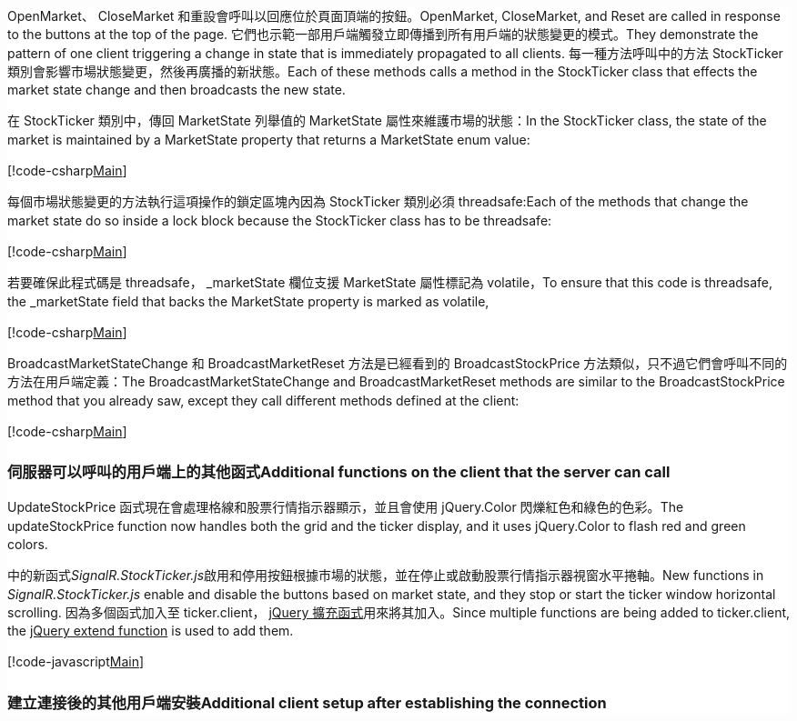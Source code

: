<span data-ttu-id="31d9c-340">OpenMarket、 CloseMarket 和重設會呼叫以回應位於頁面頂端的按鈕。</span><span class="sxs-lookup"><span data-stu-id="31d9c-340">OpenMarket, CloseMarket, and Reset are called in response to the buttons at the top of the page.</span></span> <span data-ttu-id="31d9c-341">它們也示範一部用戶端觸發立即傳播到所有用戶端的狀態變更的模式。</span><span class="sxs-lookup"><span data-stu-id="31d9c-341">They demonstrate the pattern of one client triggering a change in state that is immediately propagated to all clients.</span></span> <span data-ttu-id="31d9c-342">每一種方法呼叫中的方法 StockTicker 類別會影響市場狀態變更，然後再廣播的新狀態。</span><span class="sxs-lookup"><span data-stu-id="31d9c-342">Each of these methods calls a method in the StockTicker class that effects the market state change and then broadcasts the new state.</span></span>

<span data-ttu-id="31d9c-343">在 StockTicker 類別中，傳回 MarketState 列舉值的 MarketState 屬性來維護市場的狀態：</span><span class="sxs-lookup"><span data-stu-id="31d9c-343">In the StockTicker class, the state of the market is maintained by a MarketState property that returns a MarketState enum value:</span></span>

[!code-csharp[Main](tutorial-server-broadcast-with-signalr/samples/sample24.cs)]

<span data-ttu-id="31d9c-344">每個市場狀態變更的方法執行這項操作的鎖定區塊內因為 StockTicker 類別必須 threadsafe:</span><span class="sxs-lookup"><span data-stu-id="31d9c-344">Each of the methods that change the market state do so inside a lock block because the StockTicker class has to be threadsafe:</span></span>

[!code-csharp[Main](tutorial-server-broadcast-with-signalr/samples/sample25.cs)]

<span data-ttu-id="31d9c-345">若要確保此程式碼是 threadsafe， \_marketState 欄位支援 MarketState 屬性標記為 volatile，</span><span class="sxs-lookup"><span data-stu-id="31d9c-345">To ensure that this code is threadsafe, the \_marketState field that backs the MarketState property is marked as volatile,</span></span>

[!code-csharp[Main](tutorial-server-broadcast-with-signalr/samples/sample26.cs)]

<span data-ttu-id="31d9c-346">BroadcastMarketStateChange 和 BroadcastMarketReset 方法是已經看到的 BroadcastStockPrice 方法類似，只不過它們會呼叫不同的方法在用戶端定義：</span><span class="sxs-lookup"><span data-stu-id="31d9c-346">The BroadcastMarketStateChange and BroadcastMarketReset methods are similar to the BroadcastStockPrice method that you already saw, except they call different methods defined at the client:</span></span>

[!code-csharp[Main](tutorial-server-broadcast-with-signalr/samples/sample27.cs)]

### <a name="additional-functions-on-the-client-that-the-server-can-call"></a><span data-ttu-id="31d9c-347">伺服器可以呼叫的用戶端上的其他函式</span><span class="sxs-lookup"><span data-stu-id="31d9c-347">Additional functions on the client that the server can call</span></span>

<span data-ttu-id="31d9c-348">UpdateStockPrice 函式現在會處理格線和股票行情指示器顯示，並且會使用 jQuery.Color 閃爍紅色和綠色的色彩。</span><span class="sxs-lookup"><span data-stu-id="31d9c-348">The updateStockPrice function now handles both the grid and the ticker display, and it uses jQuery.Color to flash red and green colors.</span></span>

<span data-ttu-id="31d9c-349">中的新函式*SignalR.StockTicker.js*啟用和停用按鈕根據市場的狀態，並在停止或啟動股票行情指示器視窗水平捲軸。</span><span class="sxs-lookup"><span data-stu-id="31d9c-349">New functions in *SignalR.StockTicker.js* enable and disable the buttons based on market state, and they stop or start the ticker window horizontal scrolling.</span></span> <span data-ttu-id="31d9c-350">因為多個函式加入至 ticker.client， [jQuery 擴充函式](http://api.jquery.com/jQuery.extend/)用來將其加入。</span><span class="sxs-lookup"><span data-stu-id="31d9c-350">Since multiple functions are being added to ticker.client, the [jQuery extend function](http://api.jquery.com/jQuery.extend/) is used to add them.</span></span>

[!code-javascript[Main](tutorial-server-broadcast-with-signalr/samples/sample28.js)]

### <a name="additional-client-setup-after-establishing-the-connection"></a><span data-ttu-id="31d9c-351">建立連接後的其他用戶端安裝</span><span class="sxs-lookup"><span data-stu-id="31d9c-351">Additional client setup after establishing the connection</span></span>

